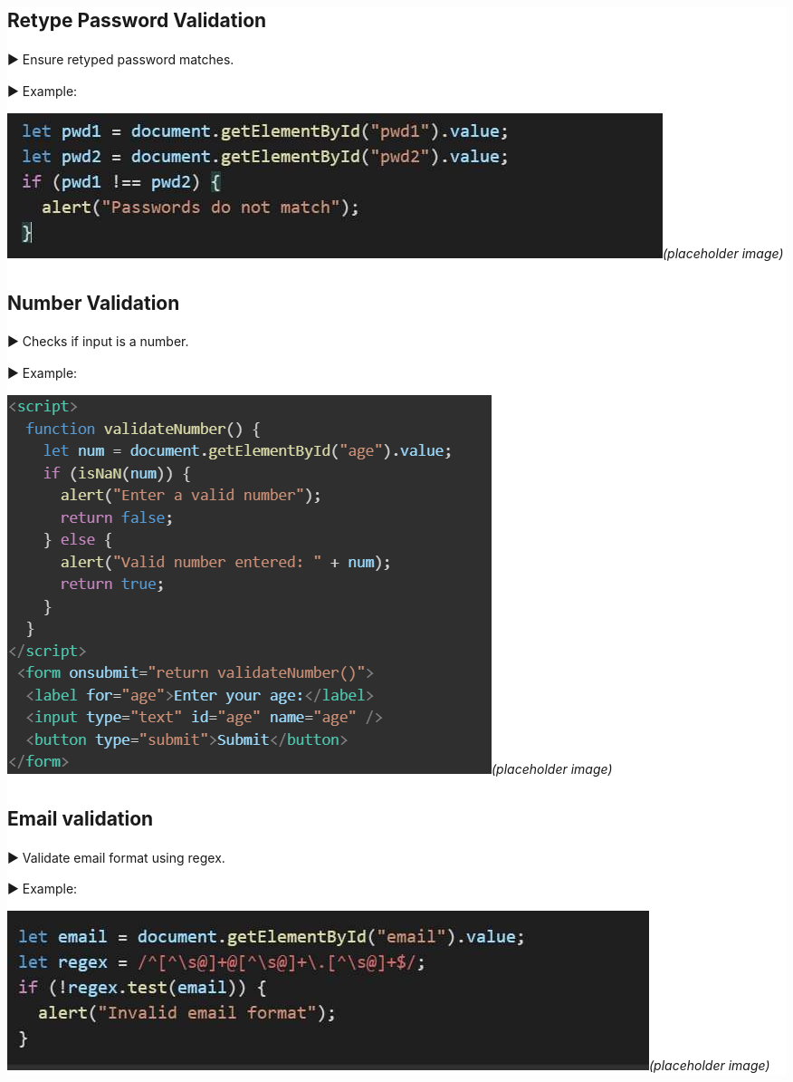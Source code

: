 
## Retype Password Validation

► Ensure retyped password matches.

► Example:

![Retype Password Validation ](./assets/70.jpg "Retype Password Validation Screenshot")*(placeholder image)*


## Number Validation

► Checks if input is a number.

► Example:

![Number Validation ](./assets/71.png "Number Validation Screenshot")*(placeholder image)*


## Email validation

► Validate email format using regex.

► Example:

![Email Validation ](./assets/72.jpg "Email Validation Screenshot")*(placeholder image)*


